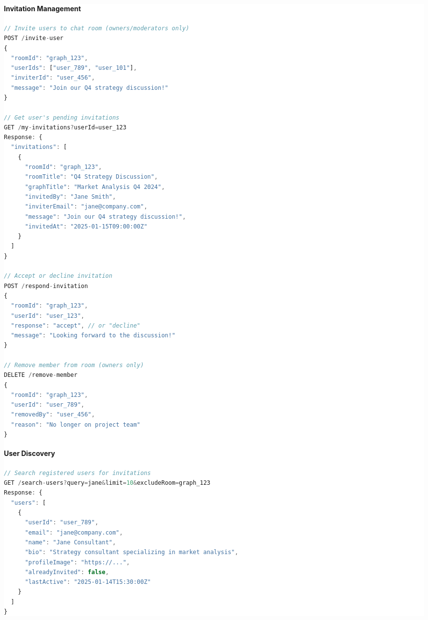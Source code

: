 #### **Invitation Management**

```javascript
// Invite users to chat room (owners/moderators only)
POST /invite-user
{
  "roomId": "graph_123",
  "userIds": ["user_789", "user_101"],
  "inviterId": "user_456",
  "message": "Join our Q4 strategy discussion!"
}

// Get user's pending invitations
GET /my-invitations?userId=user_123
Response: {
  "invitations": [
    {
      "roomId": "graph_123",
      "roomTitle": "Q4 Strategy Discussion",
      "graphTitle": "Market Analysis Q4 2024",
      "invitedBy": "Jane Smith",
      "inviterEmail": "jane@company.com",
      "message": "Join our Q4 strategy discussion!",
      "invitedAt": "2025-01-15T09:00:00Z"
    }
  ]
}

// Accept or decline invitation
POST /respond-invitation
{
  "roomId": "graph_123",
  "userId": "user_123",
  "response": "accept", // or "decline"
  "message": "Looking forward to the discussion!"
}

// Remove member from room (owners only)
DELETE /remove-member
{
  "roomId": "graph_123",
  "userId": "user_789",
  "removedBy": "user_456",
  "reason": "No longer on project team"
}
```

#### **User Discovery**

```javascript
// Search registered users for invitations
GET /search-users?query=jane&limit=10&excludeRoom=graph_123
Response: {
  "users": [
    {
      "userId": "user_789",
      "email": "jane@company.com",
      "name": "Jane Consultant",
      "bio": "Strategy consultant specializing in market analysis",
      "profileImage": "https://...",
      "alreadyInvited": false,
      "lastActive": "2025-01-14T15:30:00Z"
    }
  ]
}
```